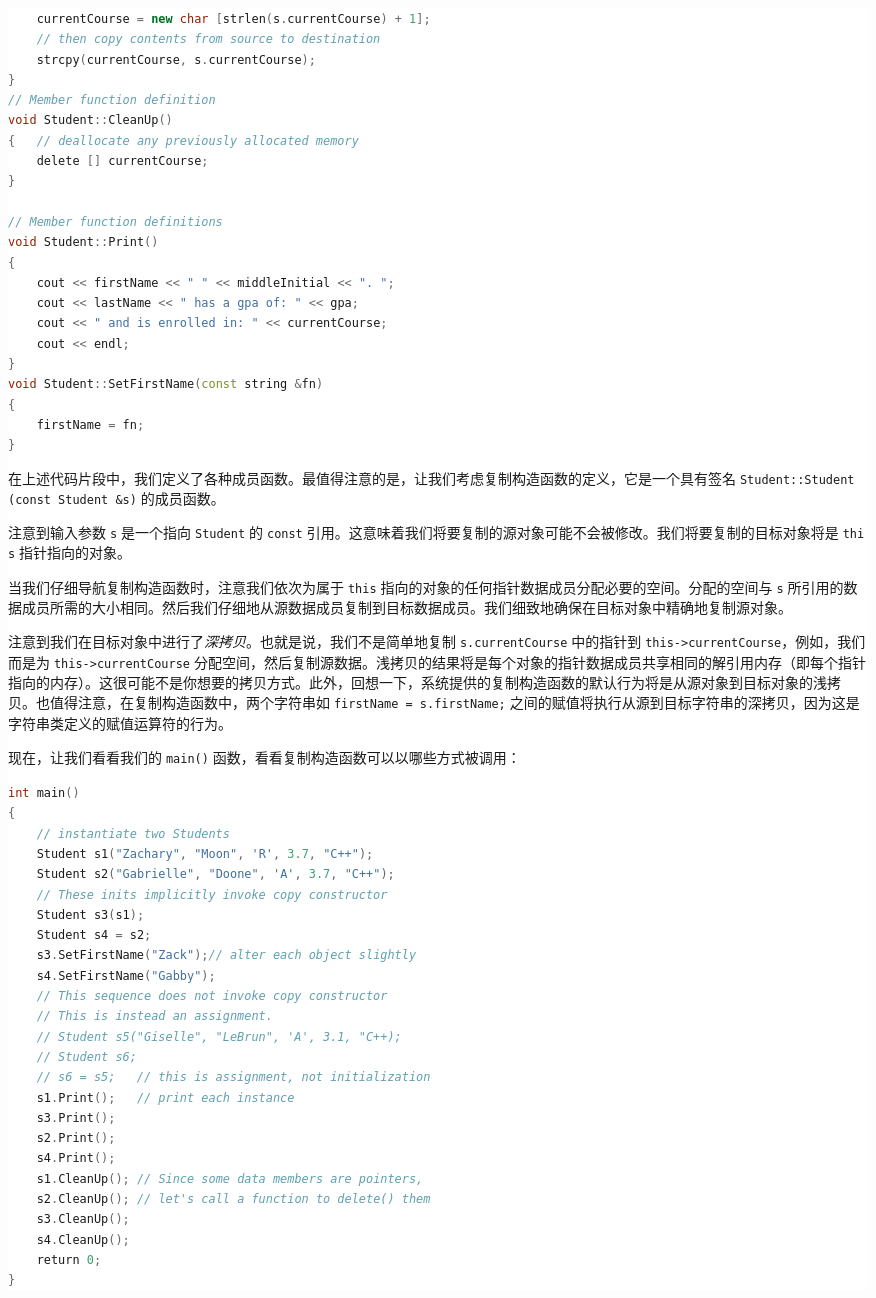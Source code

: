 ```cpp
    currentCourse = new char [strlen(s.currentCourse) + 1];
    // then copy contents from source to destination
    strcpy(currentCourse, s.currentCourse); 
}
// Member function definition
void Student::CleanUp()
{   // deallocate any previously allocated memory
    delete [] currentCourse;   
}

// Member function definitions
void Student::Print()
{
    cout << firstName << " " << middleInitial << ". ";
    cout << lastName << " has a gpa of: " << gpa;
    cout << " and is enrolled in: " << currentCourse;
    cout << endl;
}
void Student::SetFirstName(const string &fn)
{
    firstName = fn;
}
```

在上述代码片段中，我们定义了各种成员函数。最值得注意的是，让我们考虑复制构造函数的定义，它是一个具有签名 `Student::Student(const Student &s)` 的成员函数。

注意到输入参数 `s` 是一个指向 `Student` 的 `const` 引用。这意味着我们将要复制的源对象可能不会被修改。我们将要复制的目标对象将是 `this` 指针指向的对象。

当我们仔细导航复制构造函数时，注意我们依次为属于 `this` 指向的对象的任何指针数据成员分配必要的空间。分配的空间与 `s` 所引用的数据成员所需的大小相同。然后我们仔细地从源数据成员复制到目标数据成员。我们细致地确保在目标对象中精确地复制源对象。

注意到我们在目标对象中进行了*深拷贝*。也就是说，我们不是简单地复制 `s.currentCourse` 中的指针到 `this->currentCourse`，例如，我们而是为 `this->currentCourse` 分配空间，然后复制源数据。浅拷贝的结果将是每个对象的指针数据成员共享相同的解引用内存（即每个指针指向的内存）。这很可能不是你想要的拷贝方式。此外，回想一下，系统提供的复制构造函数的默认行为将是从源对象到目标对象的浅拷贝。也值得注意，在复制构造函数中，两个字符串如 `firstName = s.firstName;` 之间的赋值将执行从源到目标字符串的深拷贝，因为这是字符串类定义的赋值运算符的行为。

现在，让我们看看我们的 `main()` 函数，看看复制构造函数可以以哪些方式被调用：

```cpp
int main()
{ 
    // instantiate two Students
    Student s1("Zachary", "Moon", 'R', 3.7, "C++");
    Student s2("Gabrielle", "Doone", 'A', 3.7, "C++");
    // These inits implicitly invoke copy constructor
    Student s3(s1);  
    Student s4 = s2;
    s3.SetFirstName("Zack");// alter each object slightly
    s4.SetFirstName("Gabby"); 
    // This sequence does not invoke copy constructor 
    // This is instead an assignment.
    // Student s5("Giselle", "LeBrun", 'A', 3.1, "C++);
    // Student s6;
    // s6 = s5;   // this is assignment, not initialization
    s1.Print();   // print each instance
    s3.Print();
    s2.Print();
    s4.Print();
    s1.CleanUp(); // Since some data members are pointers,
    s2.CleanUp(); // let's call a function to delete() them
    s3.CleanUp();
    s4.CleanUp();
    return 0;
}
```
